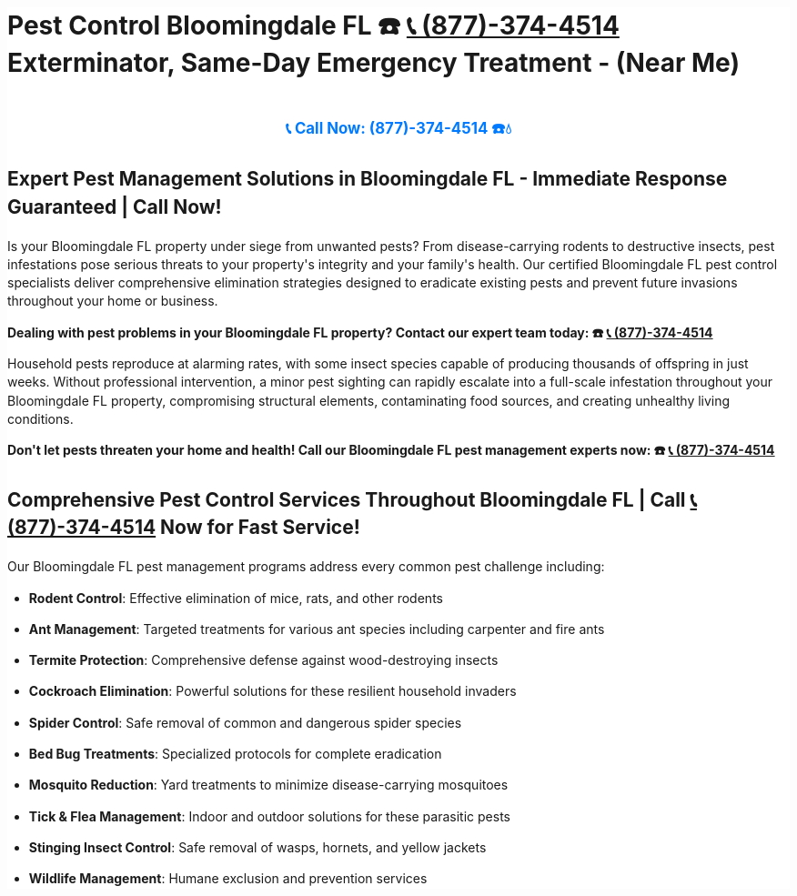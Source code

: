 # Pest Control Bloomingdale FL ☎️ [📞 (877)-374-4514](https://pest-control-4514.netlify.app) Exterminator, Same-Day Emergency Treatment - (Near Me)
# 

<p align="center" style="font-size: 1.2em; font-weight: bold; margin: 20px 0;">
  <a href="https://pest-control-4514.netlify.app" target="_blank" style="color: #007BFF; text-decoration: none;">📞 Call Now: (877)-374-4514 ☎️💧</a>
</p>

## Expert Pest Management Solutions in Bloomingdale FL - Immediate Response Guaranteed | Call  Now!

Is your Bloomingdale FL property under siege from unwanted pests? From disease-carrying rodents to destructive insects, pest infestations pose serious threats to your property's integrity and your family's health. Our certified Bloomingdale FL pest control specialists deliver comprehensive elimination strategies designed to eradicate existing pests and prevent future invasions throughout your home or business.

**Dealing with pest problems in your Bloomingdale FL property? Contact our expert team today: ☎️ [📞 (877)-374-4514](https://pest-control-4514.netlify.app)**

Household pests reproduce at alarming rates, with some insect species capable of producing thousands of offspring in just weeks. Without professional intervention, a minor pest sighting can rapidly escalate into a full-scale infestation throughout your Bloomingdale FL property, compromising structural elements, contaminating food sources, and creating unhealthy living conditions.

**Don't let pests threaten your home and health! Call our Bloomingdale FL pest management experts now: ☎️ [📞 (877)-374-4514](https://pest-control-4514.netlify.app)**

## Comprehensive Pest Control Services Throughout Bloomingdale FL | Call [📞 (877)-374-4514](https://pest-control-4514.netlify.app) Now for Fast Service!

Our Bloomingdale FL pest management programs address every common pest challenge including:

- **Rodent Control**: Effective elimination of mice, rats, and other rodents  

- **Ant Management**: Targeted treatments for various ant species including carpenter and fire ants  

- **Termite Protection**: Comprehensive defense against wood-destroying insects  

- **Cockroach Elimination**: Powerful solutions for these resilient household invaders  

- **Spider Control**: Safe removal of common and dangerous spider species  

- **Bed Bug Treatments**: Specialized protocols for complete eradication  

- **Mosquito Reduction**: Yard treatments to minimize disease-carrying mosquitoes  

- **Tick & Flea Management**: Indoor and outdoor solutions for these parasitic pests  

- **Stinging Insect Control**: Safe removal of wasps, hornets, and yellow jackets  

- **Wildlife Management**: Humane exclusion and prevention services  
